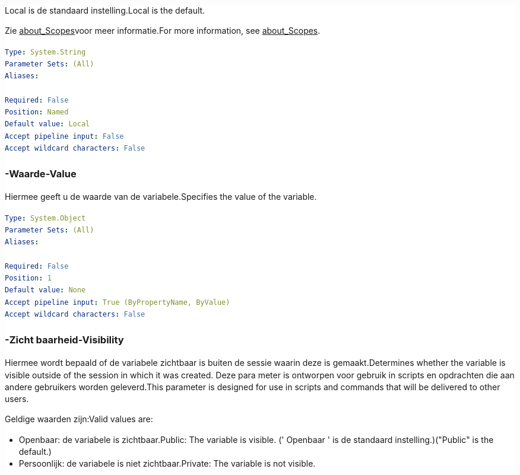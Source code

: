 <span data-ttu-id="4cef4-167">Local is de standaard instelling.</span><span class="sxs-lookup"><span data-stu-id="4cef4-167">Local is the default.</span></span>

<span data-ttu-id="4cef4-168">Zie [about_Scopes](../Microsoft.PowerShell.Core/About/about_scopes.md)voor meer informatie.</span><span class="sxs-lookup"><span data-stu-id="4cef4-168">For more information, see [about_Scopes](../Microsoft.PowerShell.Core/About/about_scopes.md).</span></span>

```yaml
Type: System.String
Parameter Sets: (All)
Aliases:

Required: False
Position: Named
Default value: Local
Accept pipeline input: False
Accept wildcard characters: False
```

### <span data-ttu-id="4cef4-169">-Waarde</span><span class="sxs-lookup"><span data-stu-id="4cef4-169">-Value</span></span>

<span data-ttu-id="4cef4-170">Hiermee geeft u de waarde van de variabele.</span><span class="sxs-lookup"><span data-stu-id="4cef4-170">Specifies the value of the variable.</span></span>

```yaml
Type: System.Object
Parameter Sets: (All)
Aliases:

Required: False
Position: 1
Default value: None
Accept pipeline input: True (ByPropertyName, ByValue)
Accept wildcard characters: False
```

### <span data-ttu-id="4cef4-171">-Zicht baarheid</span><span class="sxs-lookup"><span data-stu-id="4cef4-171">-Visibility</span></span>

<span data-ttu-id="4cef4-172">Hiermee wordt bepaald of de variabele zichtbaar is buiten de sessie waarin deze is gemaakt.</span><span class="sxs-lookup"><span data-stu-id="4cef4-172">Determines whether the variable is visible outside of the session in which it was created.</span></span> <span data-ttu-id="4cef4-173">Deze para meter is ontworpen voor gebruik in scripts en opdrachten die aan andere gebruikers worden geleverd.</span><span class="sxs-lookup"><span data-stu-id="4cef4-173">This parameter is designed for use in scripts and commands that will be delivered to other users.</span></span>

<span data-ttu-id="4cef4-174">Geldige waarden zijn:</span><span class="sxs-lookup"><span data-stu-id="4cef4-174">Valid values are:</span></span>

- <span data-ttu-id="4cef4-175">Openbaar: de variabele is zichtbaar.</span><span class="sxs-lookup"><span data-stu-id="4cef4-175">Public:  The variable is visible.</span></span> <span data-ttu-id="4cef4-176">(' Openbaar ' is de standaard instelling.)</span><span class="sxs-lookup"><span data-stu-id="4cef4-176">("Public" is the default.)</span></span>
- <span data-ttu-id="4cef4-177">Persoonlijk: de variabele is niet zichtbaar.</span><span class="sxs-lookup"><span data-stu-id="4cef4-177">Private: The variable is not visible.</span></span>
